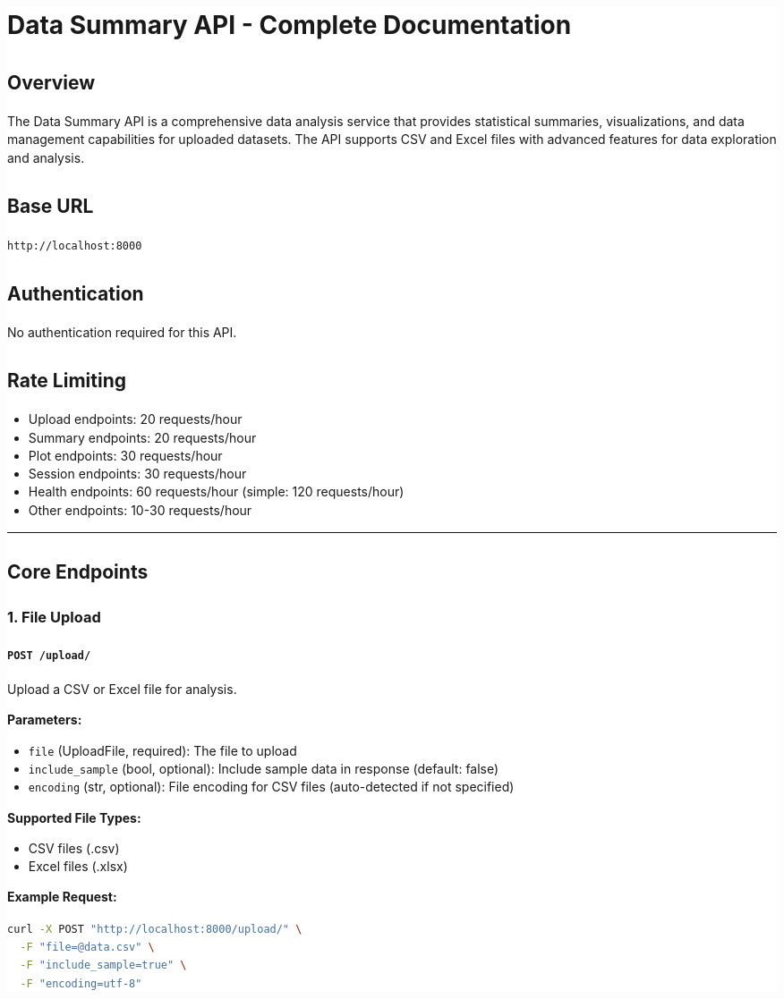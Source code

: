 # Data Summary API - Complete Documentation

## Overview

The Data Summary API is a comprehensive data analysis service that provides statistical summaries, visualizations, and data management capabilities for uploaded datasets. The API supports CSV and Excel files with advanced features for data exploration and analysis.

## Base URL

```[bash]
http://localhost:8000
```

## Authentication

No authentication required for this API.

## Rate Limiting

- Upload endpoints: 20 requests/hour
- Summary endpoints: 20 requests/hour
- Plot endpoints: 30 requests/hour
- Session endpoints: 30 requests/hour
- Health endpoints: 60 requests/hour (simple: 120 requests/hour)
- Other endpoints: 10-30 requests/hour

---

## Core Endpoints

### 1. File Upload

#### `POST /upload/`

Upload a CSV or Excel file for analysis.

**Parameters:**

- `file` (UploadFile, required): The file to upload
- `include_sample` (bool, optional): Include sample data in response (default: false)
- `encoding` (str, optional): File encoding for CSV files (auto-detected if not specified)

**Supported File Types:**

- CSV files (.csv)
- Excel files (.xlsx)

**Example Request:**

```bash
curl -X POST "http://localhost:8000/upload/" \
  -F "file=@data.csv" \
  -F "include_sample=true" \
  -F "encoding=utf-8"
```
